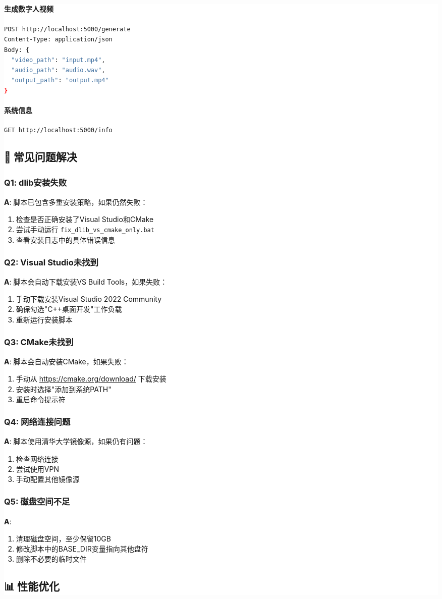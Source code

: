 #### 生成数字人视频
```bash
POST http://localhost:5000/generate
Content-Type: application/json
Body: {
  "video_path": "input.mp4",
  "audio_path": "audio.wav",
  "output_path": "output.mp4"
}
```

#### 系统信息
```bash
GET http://localhost:5000/info
```

## 🐛 常见问题解决

### Q1: dlib安装失败
**A**: 脚本已包含多重安装策略，如果仍然失败：
1. 检查是否正确安装了Visual Studio和CMake
2. 尝试手动运行 `fix_dlib_vs_cmake_only.bat`
3. 查看安装日志中的具体错误信息

### Q2: Visual Studio未找到
**A**: 脚本会自动下载安装VS Build Tools，如果失败：
1. 手动下载安装Visual Studio 2022 Community
2. 确保勾选"C++桌面开发"工作负载
3. 重新运行安装脚本

### Q3: CMake未找到
**A**: 脚本会自动安装CMake，如果失败：
1. 手动从 https://cmake.org/download/ 下载安装
2. 安装时选择"添加到系统PATH"
3. 重启命令提示符

### Q4: 网络连接问题
**A**: 脚本使用清华大学镜像源，如果仍有问题：
1. 检查网络连接
2. 尝试使用VPN
3. 手动配置其他镜像源

### Q5: 磁盘空间不足
**A**: 
1. 清理磁盘空间，至少保留10GB
2. 修改脚本中的BASE_DIR变量指向其他盘符
3. 删除不必要的临时文件

## 📊 性能优化
